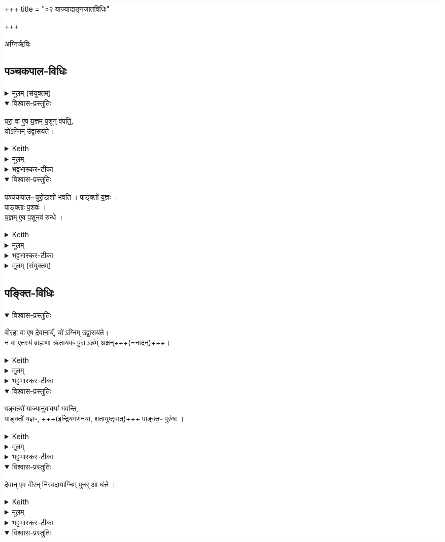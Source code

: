 +++
title = "०२ याज्याद्यङ्गजातविधिः"

+++

अग्निर्ऋषिः

## पञ्चकपाल-विधिः

<details><summary>मूलम् (संयुक्तम्)</summary></details>
<details open><summary>विश्वास-प्रस्तुतिः</summary>

परा॒ वा ए॒ष य॒ज्ञम् प॒शून् व॑पति॒,  
यो॑ऽग्निम् उ॑द्वा॒सय॑ते।  
</details>
<details><summary>Keith</summary></details>
<details><summary>मूलम्</summary></details>
<details><summary>भट्टभास्कर-टीका</summary></details>
<details open><summary>विश्वास-प्रस्तुतिः</summary>

पञ्च॑कपालᳶ पुरो॒डाशो॑ भवति ।
पाङ्क्तो॑ य॒ज्ञः ।  
पाङ्क्ताः॑ प॒शवः॑ ।  
य॒ज्ञम् ए॒व प॒शूनव॑ रुन्धे ।
</details>
<details><summary>Keith</summary></details>
<details><summary>मूलम्</summary></details>
<details><summary>भट्टभास्कर-टीका</summary></details>
<details><summary>मूलम् (संयुक्तम्)</summary></details>

## पङ्क्ति-विधिः
<details open><summary>विश्वास-प्रस्तुतिः</summary>

वीर॒हा वा ए॒ष दे॒वाना॒य्ँ, यो॑ ऽग्निम् उ॑द्वा॒सय॑ते।   
न वा ए॒तस्य॑ ब्राह्म॒णा ऋ॑ता॒यवᳶ॑ पु॒रा ऽन्न॑म् अक्षन्+++(=नादन्)+++।
</details>
<details><summary>Keith</summary></details>
<details><summary>मूलम्</summary></details>
<details><summary>भट्टभास्कर-टीका</summary></details>
<details open><summary>विश्वास-प्रस्तुतिः</summary>

प॒ङ्क्त्यो॑ याज्यानुवा॒क्या॑ भवन्ति॒,  
पाङ्क्तो॑ य॒ज्ञᳶ, +++(इन्द्रियगणनया, शतायुष्ट्वात्)+++ पाङ्क्त॒ᳶ पुरु॑षः ।
</details>
<details><summary>Keith</summary></details>
<details><summary>मूलम्</summary></details>
<details><summary>भट्टभास्कर-टीका</summary></details>
<details open><summary>विश्वास-प्रस्तुतिः</summary>

दे॒वान् ए॒व वी॒रन् नि॑रव॒दाया॒ग्निम् पुन॒र् आ ध॑त्ते ।
</details>
<details><summary>Keith</summary></details>
<details><summary>मूलम्</summary></details>
<details><summary>भट्टभास्कर-टीका</summary></details>
<details open><summary>विश्वास-प्रस्तुतिः</summary>

